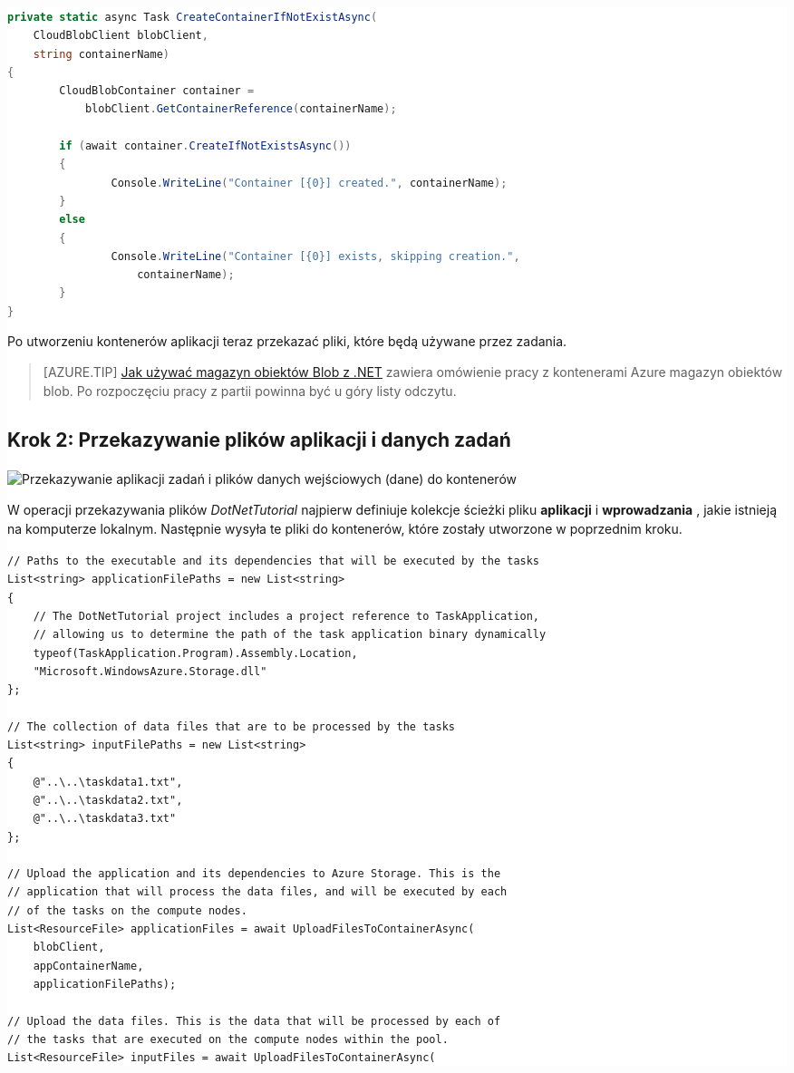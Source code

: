 ```csharp
private static async Task CreateContainerIfNotExistAsync(
    CloudBlobClient blobClient,
    string containerName)
{
        CloudBlobContainer container =
            blobClient.GetContainerReference(containerName);

        if (await container.CreateIfNotExistsAsync())
        {
                Console.WriteLine("Container [{0}] created.", containerName);
        }
        else
        {
                Console.WriteLine("Container [{0}] exists, skipping creation.",
                    containerName);
        }
}
```

Po utworzeniu kontenerów aplikacji teraz przekazać pliki, które będą używane przez zadania.

> [AZURE.TIP] [Jak używać magazyn obiektów Blob z .NET](../storage/storage-dotnet-how-to-use-blobs.md) zawiera omówienie pracy z kontenerami Azure magazyn obiektów blob. Po rozpoczęciu pracy z partii powinna być u góry listy odczytu.

## <a name="step-2-upload-task-application-and-data-files"></a>Krok 2: Przekazywanie plików aplikacji i danych zadań

![Przekazywanie aplikacji zadań i plików danych wejściowych (dane) do kontenerów][2]
<br/>

W operacji przekazywania plików *DotNetTutorial* najpierw definiuje kolekcje ścieżki pliku **aplikacji** i **wprowadzania** , jakie istnieją na komputerze lokalnym. Następnie wysyła te pliki do kontenerów, które zostały utworzone w poprzednim kroku.

```
// Paths to the executable and its dependencies that will be executed by the tasks
List<string> applicationFilePaths = new List<string>
{
    // The DotNetTutorial project includes a project reference to TaskApplication,
    // allowing us to determine the path of the task application binary dynamically
    typeof(TaskApplication.Program).Assembly.Location,
    "Microsoft.WindowsAzure.Storage.dll"
};

// The collection of data files that are to be processed by the tasks
List<string> inputFilePaths = new List<string>
{
    @"..\..\taskdata1.txt",
    @"..\..\taskdata2.txt",
    @"..\..\taskdata3.txt"
};

// Upload the application and its dependencies to Azure Storage. This is the
// application that will process the data files, and will be executed by each
// of the tasks on the compute nodes.
List<ResourceFile> applicationFiles = await UploadFilesToContainerAsync(
    blobClient,
    appContainerName,
    applicationFilePaths);

// Upload the data files. This is the data that will be processed by each of
// the tasks that are executed on the compute nodes within the pool.
List<ResourceFile> inputFiles = await UploadFilesToContainerAsync(
```

[azure_batch]: https://azure.microsoft.com/services/batch/
[azure_free_account]: https://azure.microsoft.com/free/
[azure_portal]: https://portal.azure.com
[batch_learning_path]: https://azure.microsoft.com/documentation/learning-paths/batch/
[github_batchexplorer]: https://github.com/Azure/azure-batch-samples/tree/master/CSharp/BatchExplorer
[github_dotnettutorial]: https://github.com/Azure/azure-batch-samples/tree/master/CSharp/ArticleProjects/DotNetTutorial
[github_samples]: https://github.com/Azure/azure-batch-samples
[github_samples_common]: https://github.com/Azure/azure-batch-samples/tree/master/CSharp/Common
[github_samples_zip]: https://github.com/Azure/azure-batch-samples/archive/master.zip
[github_topnwords]: https://github.com/Azure/azure-batch-samples/tree/master/CSharp/TopNWords
[net_api]: http://msdn.microsoft.com/library/azure/mt348682.aspx
[net_api_storage]: https://msdn.microsoft.com/library/azure/mt347887.aspx
[net_batchclient]: https://msdn.microsoft.com/library/azure/microsoft.azure.batch.batchclient.aspx
[net_cloudblobclient]: https://msdn.microsoft.com/library/microsoft.windowsazure.storage.blob.cloudblobclient.aspx
[net_cloudblobcontainer]: https://msdn.microsoft.com/library/microsoft.windowsazure.storage.blob.cloudblobcontainer.aspx
[net_cloudstorageaccount]: https://msdn.microsoft.com/library/azure/microsoft.windowsazure.storage.cloudstorageaccount.aspx
[net_cloudserviceconfiguration]: https://msdn.microsoft.com/library/azure/microsoft.azure.batch.cloudserviceconfiguration.aspx
[net_container_delete]: https://msdn.microsoft.com/library/microsoft.windowsazure.storage.blob.cloudblobcontainer.deleteifexistsasync.aspx
[net_job]: https://msdn.microsoft.com/library/azure/microsoft.azure.batch.cloudjob.aspx
[net_job_poolinfo]: https://msdn.microsoft.com/library/azure/microsoft.azure.batch.protocol.models.cloudjob.poolinformation.aspx
[net_joboperations]: https://msdn.microsoft.com/library/azure/microsoft.azure.batch.batchclient.joboperations
[net_joboperations_terminatejob]: https://msdn.microsoft.com/library/azure/microsoft.azure.batch.joboperations.terminatejobasync.aspx
[net_jobpreptask]: https://msdn.microsoft.com/library/azure/microsoft.azure.batch.cloudjob.jobpreparationtask.aspx
[net_jobreltask]: https://msdn.microsoft.com/library/azure/microsoft.azure.batch.cloudjob.jobreleasetask.aspx
[net_node]: https://msdn.microsoft.com/library/azure/microsoft.azure.batch.computenode.aspx
[net_odatadetaillevel]: https://msdn.microsoft.com/library/azure/microsoft.azure.batch.odatadetaillevel.aspx
[net_pool]: https://msdn.microsoft.com/library/azure/microsoft.azure.batch.cloudpool.aspx
[net_pool_create]: https://msdn.microsoft.com/library/azure/microsoft.azure.batch.pooloperations.createpool.aspx
[net_pool_starttask]: https://msdn.microsoft.com/library/azure/microsoft.azure.batch.cloudpool.starttask.aspx
[net_pooloperations]: https://msdn.microsoft.com/library/azure/microsoft.azure.batch.batchclient.pooloperations
[net_resourcefile]: https://msdn.microsoft.com/library/azure/microsoft.azure.batch.resourcefile.aspx
[net_resourcefile_blobsource]: https://msdn.microsoft.com/library/azure/microsoft.azure.batch.resourcefile.blobsource.aspx
[net_sas_blob]: https://msdn.microsoft.com/library/azure/microsoft.windowsazure.storage.blob.cloudblob.getsharedaccesssignature.aspx
[net_sas_container]: https://msdn.microsoft.com/library/azure/microsoft.windowsazure.storage.blob.cloudblobcontainer.getsharedaccesssignature.aspx
[net_starttask]: https://msdn.microsoft.com/library/azure/microsoft.azure.batch.starttask.aspx
[net_starttask_resourcefiles]: https://msdn.microsoft.com/library/azure/microsoft.azure.batch.starttask.resourcefiles.aspx
[net_task]: https://msdn.microsoft.com/library/azure/microsoft.azure.batch.cloudtask.aspx
[net_task_resourcefiles]: https://msdn.microsoft.com/library/azure/microsoft.azure.batch.cloudtask.resourcefiles.aspx
[net_taskstate]: https://msdn.microsoft.com/library/azure/microsoft.azure.batch.common.taskstate.aspx
[net_taskstatemonitor]: https://msdn.microsoft.com/library/azure/microsoft.azure.batch.taskstatemonitor.aspx
[net_thread_sleep]: https://msdn.microsoft.com/library/274eh01d(v=vs.110).aspx
[net_virtualmachineconfiguration]: https://msdn.microsoft.com/library/azure/microsoft.azure.batch.virtualmachineconfiguration.aspx
[nuget_packagemgr]: https://docs.nuget.org/consume/installing-nuget
[nuget_restore]: https://docs.nuget.org/consume/package-restore/msbuild-integrated#enabling-package-restore-during-build
[storage_explorers]: http://storageexplorer.com/
[visual_studio]: https://www.visualstudio.com/products/vs-2015-product-editions
[1]: ./media/batch-dotnet-get-started/batch_workflow_01_sm.png "Tworzenie kontenerów w magazynie Azure"
[2]: ./media/batch-dotnet-get-started/batch_workflow_02_sm.png "Przekazywanie aplikacji zadań i plików danych wejściowych (dane) do kontenerów"
[3]: ./media/batch-dotnet-get-started/batch_workflow_03_sm.png "Tworzenie puli partii"
[4]: ./media/batch-dotnet-get-started/batch_workflow_04_sm.png "Tworzenie zadania"
[5]: ./media/batch-dotnet-get-started/batch_workflow_05_sm.png "Dodawanie zadań do zadania"
[6]: ./media/batch-dotnet-get-started/batch_workflow_06_sm.png "Zadania monitora"
[7]: ./media/batch-dotnet-get-started/batch_workflow_07_sm.png "Pobierz dane wyjściowe zadania z magazynu"
[8]: ./media/batch-dotnet-get-started/batch_workflow_sm.png "Przepływ pracy rozwiązanie partii (pełna diagram)"
[9]: ./media/batch-dotnet-get-started/credentials_batch_sm.png "Poświadczenia partii w portalu"
[10]: ./media/batch-dotnet-get-started/credentials_storage_sm.png "Magazyn poświadczeń w portalu"
[11]: ./media/batch-dotnet-get-started/batch_workflow_minimal_sm.png "Przepływ pracy rozwiązanie partii (minimalnego diagram)"